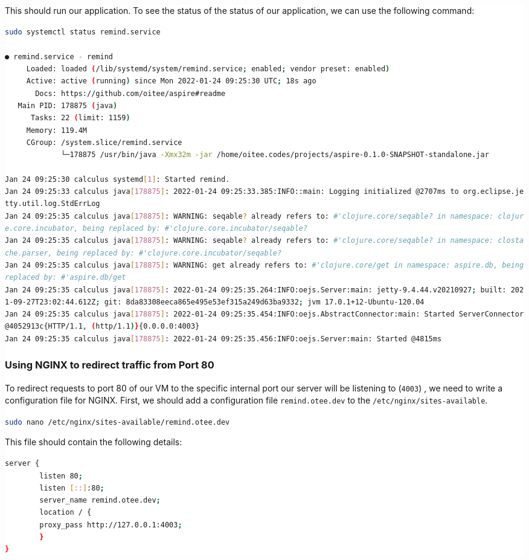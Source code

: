This should run our application. To see the status of the status of our application, we can use the following command:

```bash
sudo systemctl status remind.service

● remind.service - remind
     Loaded: loaded (/lib/systemd/system/remind.service; enabled; vendor preset: enabled)
     Active: active (running) since Mon 2022-01-24 09:25:30 UTC; 18s ago
       Docs: https://github.com/oitee/aspire#readme
   Main PID: 178875 (java)
      Tasks: 22 (limit: 1159)
     Memory: 119.4M
     CGroup: /system.slice/remind.service
             └─178875 /usr/bin/java -Xmx32m -jar /home/oitee.codes/projects/aspire-0.1.0-SNAPSHOT-standalone.jar

Jan 24 09:25:30 calculus systemd[1]: Started remind.
Jan 24 09:25:33 calculus java[178875]: 2022-01-24 09:25:33.385:INFO::main: Logging initialized @2707ms to org.eclipse.jetty.util.log.StdErrLog
Jan 24 09:25:35 calculus java[178875]: WARNING: seqable? already refers to: #'clojure.core/seqable? in namespace: clojure.core.incubator, being replaced by: #'clojure.core.incubator/seqable?
Jan 24 09:25:35 calculus java[178875]: WARNING: seqable? already refers to: #'clojure.core/seqable? in namespace: clostache.parser, being replaced by: #'clojure.core.incubator/seqable?
Jan 24 09:25:35 calculus java[178875]: WARNING: get already refers to: #'clojure.core/get in namespace: aspire.db, being replaced by: #'aspire.db/get
Jan 24 09:25:35 calculus java[178875]: 2022-01-24 09:25:35.264:INFO:oejs.Server:main: jetty-9.4.44.v20210927; built: 2021-09-27T23:02:44.612Z; git: 8da83308eeca865e495e53ef315a249d63ba9332; jvm 17.0.1+12-Ubuntu-120.04
Jan 24 09:25:35 calculus java[178875]: 2022-01-24 09:25:35.454:INFO:oejs.AbstractConnector:main: Started ServerConnector@4052913c{HTTP/1.1, (http/1.1)}{0.0.0.0:4003}
Jan 24 09:25:35 calculus java[178875]: 2022-01-24 09:25:35.456:INFO:oejs.Server:main: Started @4815ms
```

### Using NGINX to redirect traffic from Port 80

To redirect requests to port 80 of our VM to the specific internal port our server will be listening to (`4003`) , we need to write a configuration file for NGINX. First, we should add a configuration file `remind.otee.dev` to the `/etc/nginx/sites-available`. 

```bash
sudo nano /etc/nginx/sites-available/remind.otee.dev
```

This file should contain the following details:

```bash
server {
        listen 80;
        listen [::]:80;
        server_name remind.otee.dev;
        location / {
        proxy_pass http://127.0.0.1:4003;
        }
}
```
